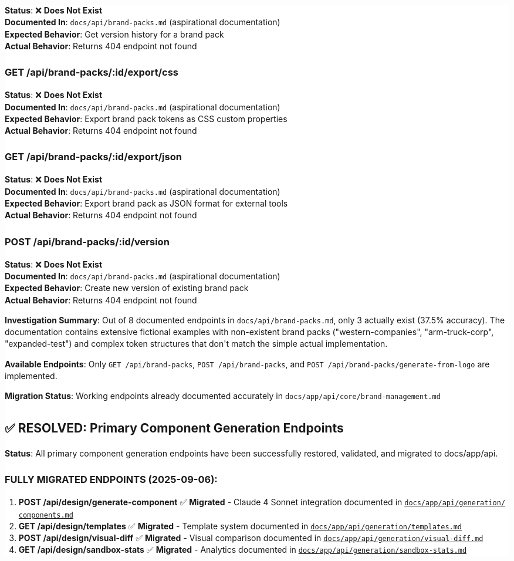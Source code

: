 **Status**: ❌ **Does Not Exist**  
**Documented In**: `docs/api/brand-packs.md` (aspirational documentation)  
**Expected Behavior**: Get version history for a brand pack  
**Actual Behavior**: Returns 404 endpoint not found

### GET /api/brand-packs/:id/export/css

**Status**: ❌ **Does Not Exist**  
**Documented In**: `docs/api/brand-packs.md` (aspirational documentation)  
**Expected Behavior**: Export brand pack tokens as CSS custom properties  
**Actual Behavior**: Returns 404 endpoint not found

### GET /api/brand-packs/:id/export/json

**Status**: ❌ **Does Not Exist**  
**Documented In**: `docs/api/brand-packs.md` (aspirational documentation)  
**Expected Behavior**: Export brand pack as JSON format for external tools  
**Actual Behavior**: Returns 404 endpoint not found

### POST /api/brand-packs/:id/version

**Status**: ❌ **Does Not Exist**  
**Documented In**: `docs/api/brand-packs.md` (aspirational documentation)  
**Expected Behavior**: Create new version of existing brand pack  
**Actual Behavior**: Returns 404 endpoint not found

**Investigation Summary**: Out of 8 documented endpoints in `docs/api/brand-packs.md`, only 3 actually exist (37.5% accuracy). The documentation contains extensive fictional examples with non-existent brand packs ("western-companies", "arm-truck-corp", "expanded-test") and complex token structures that don't match the simple actual implementation.

**Available Endpoints**: Only `GET /api/brand-packs`, `POST /api/brand-packs`, and `POST /api/brand-packs/generate-from-logo` are implemented.

**Migration Status**: Working endpoints already documented accurately in `docs/app/api/core/brand-management.md`

## ✅ RESOLVED: Primary Component Generation Endpoints

**Status**: All primary component generation endpoints have been successfully restored, validated, and migrated to docs/app/api.

### FULLY MIGRATED ENDPOINTS (2025-09-06):

1. **POST /api/design/generate-component** ✅ **Migrated** - Claude 4 Sonnet integration documented in [`docs/app/api/generation/components.md`](../api/generation/components.md)
2. **GET /api/design/templates** ✅ **Migrated** - Template system documented in [`docs/app/api/generation/templates.md`](../api/generation/templates.md)
3. **POST /api/design/visual-diff** ✅ **Migrated** - Visual comparison documented in [`docs/app/api/generation/visual-diff.md`](../api/generation/visual-diff.md)
4. **GET /api/design/sandbox-stats** ✅ **Migrated** - Analytics documented in [`docs/app/api/generation/sandbox-stats.md`](../api/generation/sandbox-stats.md)
